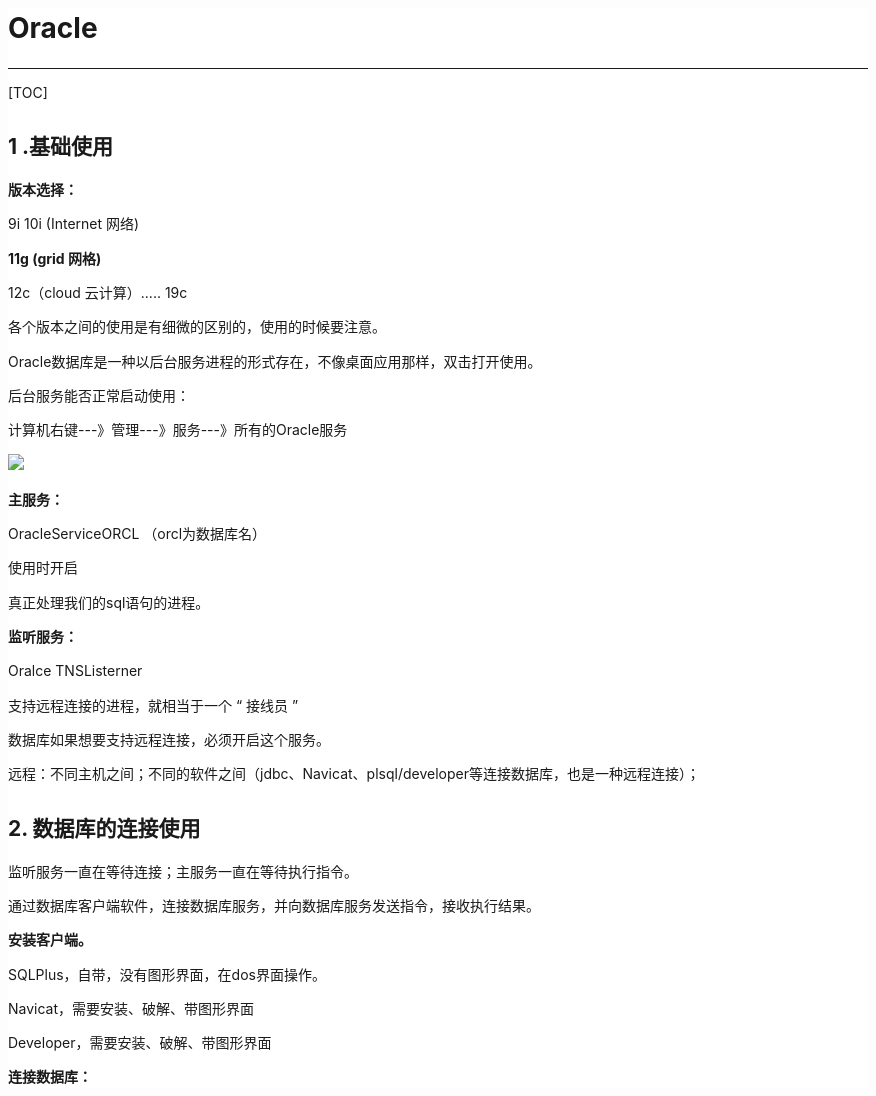 # Oracle

------

[TOC]

## 1 .基础使用

**版本选择：**

9i  10i (Internet   网络)

**11g (grid  网格)**

12c（cloud  云计算）.....  19c

各个版本之间的使用是有细微的区别的，使用的时候要注意。

Oracle数据库是一种以后台服务进程的形式存在，不像桌面应用那样，双击打开使用。

后台服务能否正常启动使用：

计算机右键---》管理---》服务---》所有的Oracle服务

![](https://note.youdao.com/yws/api/personal/file/24DB37658C054771A3AF2D59DC3F3D1A?method=download&shareKey=e7f97a37dca7f3832ca5ed3a7d4822fd)

**主服务：**

OracleServiceORCL （orcl为数据库名）

使用时开启

真正处理我们的sql语句的进程。

**监听服务：**

Oralce TNSListerner

支持远程连接的进程，就相当于一个 “ 接线员 ”

数据库如果想要支持远程连接，必须开启这个服务。

远程：不同主机之间；不同的软件之间（jdbc、Navicat、plsql/developer等连接数据库，也是一种远程连接）；

## 2. 数据库的连接使用

监听服务一直在等待连接；主服务一直在等待执行指令。

通过数据库客户端软件，连接数据库服务，并向数据库服务发送指令，接收执行结果。

**安装客户端。**

SQLPlus，自带，没有图形界面，在dos界面操作。

Navicat，需要安装、破解、带图形界面

Developer，需要安装、破解、带图形界面

**连接数据库：**
